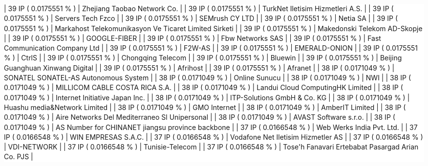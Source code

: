 | 39 IP ( 0.0175551 % ) | Zhejiang Taobao Network Co. |
| 39 IP ( 0.0175551 % ) | TurkNet Iletisim Hizmetleri A.S. |
| 39 IP ( 0.0175551 % ) | Servers Tech Fzco |
| 39 IP ( 0.0175551 % ) | SEMrush CY LTD |
| 39 IP ( 0.0175551 % ) | Netia SA |
| 39 IP ( 0.0175551 % ) | Markahost Telekomunikasyon Ve Ticaret Limited Sirketi |
| 39 IP ( 0.0175551 % ) | Makedonski Telekom AD-Skopje |
| 39 IP ( 0.0175551 % ) | GOOGLE-FIBER |
| 39 IP ( 0.0175551 % ) | Fbw Networks SAS |
| 39 IP ( 0.0175551 % ) | Fast Communication Company Ltd |
| 39 IP ( 0.0175551 % ) | F2W-AS |
| 39 IP ( 0.0175551 % ) | EMERALD-ONION |
| 39 IP ( 0.0175551 % ) | CtrlS |
| 39 IP ( 0.0175551 % ) | Chongqing Telecom |
| 39 IP ( 0.0175551 % ) | Bluewin |
| 39 IP ( 0.0175551 % ) | Beijing Guanghuan Xinwang Digital |
| 39 IP ( 0.0175551 % ) | Afrihost |
| 39 IP ( 0.0175551 % ) | Afranet |
| 38 IP ( 0.0171049 % ) | SONATEL SONATEL-AS Autonomous System |
| 38 IP ( 0.0171049 % ) | Online Sunucu |
| 38 IP ( 0.0171049 % ) | NWI |
| 38 IP ( 0.0171049 % ) | MILLICOM CABLE COSTA RICA S.A. |
| 38 IP ( 0.0171049 % ) | Landui Cloud ComputingHK Limited |
| 38 IP ( 0.0171049 % ) | Internet Initiative Japan Inc. |
| 38 IP ( 0.0171049 % ) | ITP-Solutions GmbH & Co. KG |
| 38 IP ( 0.0171049 % ) | Huashu media&Network Limited |
| 38 IP ( 0.0171049 % ) | GMO Internet |
| 38 IP ( 0.0171049 % ) | AmberIT Limited |
| 38 IP ( 0.0171049 % ) | Aire Networks Del Mediterraneo Sl Unipersonal |
| 38 IP ( 0.0171049 % ) | AVAST Software s.r.o. |
| 38 IP ( 0.0171049 % ) | AS Number for CHINANET jiangsu province backbone |
| 37 IP ( 0.0166548 % ) | Web Werks India Pvt. Ltd. |
| 37 IP ( 0.0166548 % ) | WIN EMPRESAS S.A.C. |
| 37 IP ( 0.0166548 % ) | Vodafone Net Iletisim Hizmetler AS |
| 37 IP ( 0.0166548 % ) | VDI-NETWORK |
| 37 IP ( 0.0166548 % ) | Tunisie-Telecom |
| 37 IP ( 0.0166548 % ) | Tose'h Fanavari Ertebabat Pasargad Arian Co. PJS |